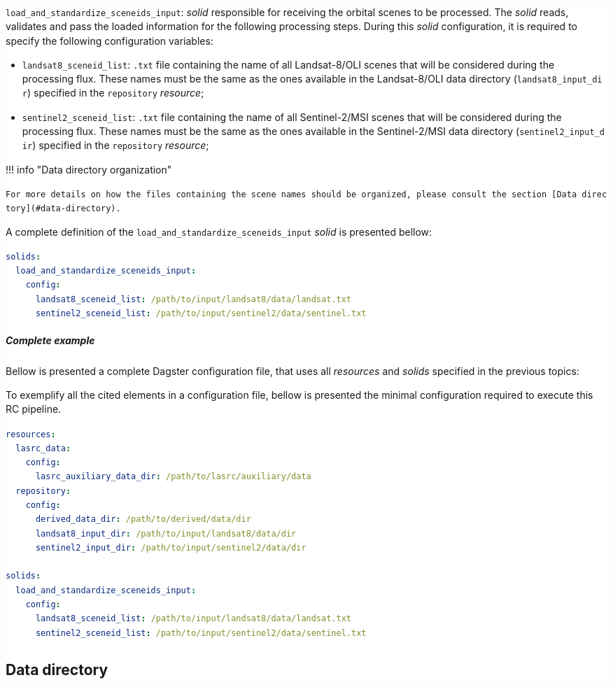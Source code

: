 `load_and_standardize_sceneids_input`: *solid* responsible for receiving the orbital scenes to be processed. The *solid* reads, validates and pass the loaded information for the following processing steps. During this *solid* configuration, it is required to specify the following configuration variables:

- `landsat8_sceneid_list`: `.txt` file containing the name of all Landsat-8/OLI scenes that will be considered during the processing flux. These names must be the same as the ones available in the Landsat-8/OLI data directory (`landsat8_input_dir`) specified in the `repository` *resource*;

- `sentinel2_sceneid_list`: `.txt` file containing the name of all Sentinel-2/MSI scenes that will be considered during the processing flux. These names must be the same as the ones available in the Sentinel-2/MSI data directory (`sentinel2_input_dir`) specified in the `repository` *resource*;

!!! info "Data directory organization"

    For more details on how the files containing the scene names should be organized, please consult the section [Data directory](#data-directory).

A complete definition of the `load_and_standardize_sceneids_input` *solid*  is presented bellow:

```yaml
solids:
  load_and_standardize_sceneids_input:
    config:
      landsat8_sceneid_list: /path/to/input/landsat8/data/landsat.txt
      sentinel2_sceneid_list: /path/to/input/sentinel2/data/sentinel.txt
```

##### Complete example

Bellow is presented a complete Dagster configuration file, that uses all *resources* and *solids* specified in the previous topics:

To exemplify all the cited elements in a configuration file, bellow is presented the minimal configuration required to execute this RC pipeline.

```yaml
resources:
  lasrc_data:
    config:
      lasrc_auxiliary_data_dir: /path/to/lasrc/auxiliary/data
  repository:
    config:
      derived_data_dir: /path/to/derived/data/dir
      landsat8_input_dir: /path/to/input/landsat8/data/dir
      sentinel2_input_dir: /path/to/input/sentinel2/data/dir

solids:
  load_and_standardize_sceneids_input:
    config:
      landsat8_sceneid_list: /path/to/input/landsat8/data/landsat.txt
      sentinel2_sceneid_list: /path/to/input/sentinel2/data/sentinel.txt
```

## Data directory
